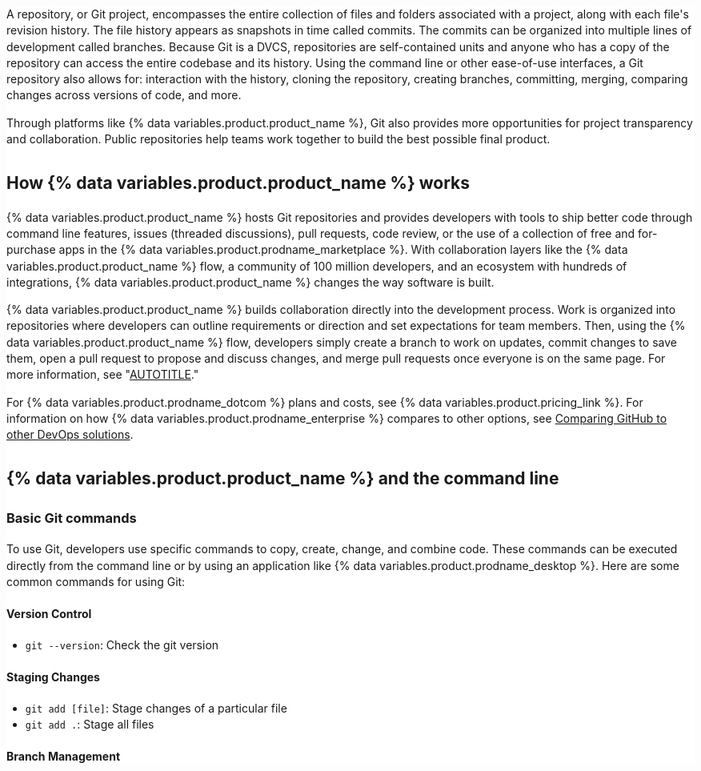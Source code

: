 A repository, or Git project, encompasses the entire collection of files and folders associated with a project, along with each file's revision history. The file history appears as snapshots in time called commits. The commits can be organized into multiple lines of development called branches. Because Git is a DVCS, repositories are self-contained units and anyone who has a copy of the repository can access the entire codebase and its history. Using the command line or other ease-of-use interfaces, a Git repository also allows for: interaction with the history, cloning the repository, creating branches, committing, merging, comparing changes across versions of code, and more.

Through platforms like {% data variables.product.product_name %}, Git also provides more opportunities for project transparency and collaboration. Public repositories help teams work together to build the best possible final product.

## How {% data variables.product.product_name %} works

{% data variables.product.product_name %} hosts Git repositories and provides developers with tools to ship better code through command line features, issues (threaded discussions), pull requests, code review, or the use of a collection of free and for-purchase apps in the {% data variables.product.prodname_marketplace %}. With collaboration layers like the {% data variables.product.product_name %} flow, a community of 100 million developers, and an ecosystem with hundreds of integrations, {% data variables.product.product_name %} changes the way software is built.

{% data variables.product.product_name %} builds collaboration directly into the development process. Work is organized into repositories where developers can outline requirements or direction and set expectations for team members. Then, using the {% data variables.product.product_name %} flow, developers simply create a branch to work on updates, commit changes to save them, open a pull request to propose and discuss changes, and merge pull requests once everyone is on the same page. For more information, see "[AUTOTITLE](/get-started/quickstart/github-flow)."

For {% data variables.product.prodname_dotcom %} plans and costs, see {% data variables.product.pricing_link %}. For information on how {% data variables.product.prodname_enterprise %} compares to other options, see [Comparing GitHub to other DevOps solutions](https://resources.github.com/devops/tools/compare/).

## {% data variables.product.product_name %} and the command line

### Basic Git commands

To use Git, developers use specific commands to copy, create, change, and combine code. These commands can be executed directly from the command line or by using an application like {% data variables.product.prodname_desktop %}. Here are some common commands for using Git:

#### Version Control

- `git --version`: Check the git version

#### Staging Changes

- `git add [file]`: Stage changes of a particular file
- `git add .`: Stage all files

#### Branch Management
